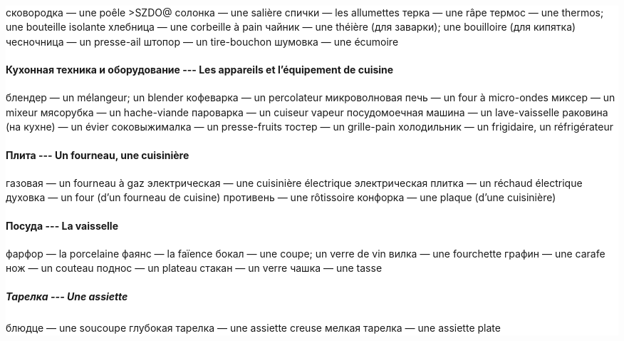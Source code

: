 сковородка — une poêle >SZDO@
солонка — une salière
спички — les allumettes
терка — une râpe
термос — une thermos; une bouteille isolante
хлебница — une corbeille à pain
чайник — une théière (для заварки);
une bouilloire (для кипятка)
чесночница — un presse-ail
штопор — un tire-bouchon
шумовка — une écumoire

#### Кухонная техника и оборудование --- Les appareils et l’équipement de cuisine

блендер — un mélangeur; un blender
кофеварка — un percolateur
микроволновая печь — un four à micro-ondes
миксер — un mixeur
мясорубка — un hache-viande
пароварка — un cuiseur vapeur
посудомоечная машина — un lave-vaisselle
раковина (на кухне) — un évier
соковыжималка — un presse-fruits
тостер — un grille-pain
холодильник — un frigidaire, un réfrigérateur

#### Плита --- Un fourneau, une cuisinière

газовая — un fourneau à gaz
электрическая — une cuisinière électrique
электрическая плитка — un réchaud électrique
духовка — un four (d’un fourneau de cuisine)
противень — une rôtissoire
конфорка — une plaque (d’une cuisinière)

#### Посуда --- La vaisselle

фарфор — la porcelaine
фаянс — la faïence
бокал — une coupe; un verre de vin
вилка — une fourchette
графин — une carafe
нож — un couteau
поднос — un plateau
стакан — un verre
чашка — une tasse

##### Тарелка --- Une assiette

блюдце — une soucoupe
глубокая тарелка — une assiette creuse
мелкая тарелка — une assiette plate
